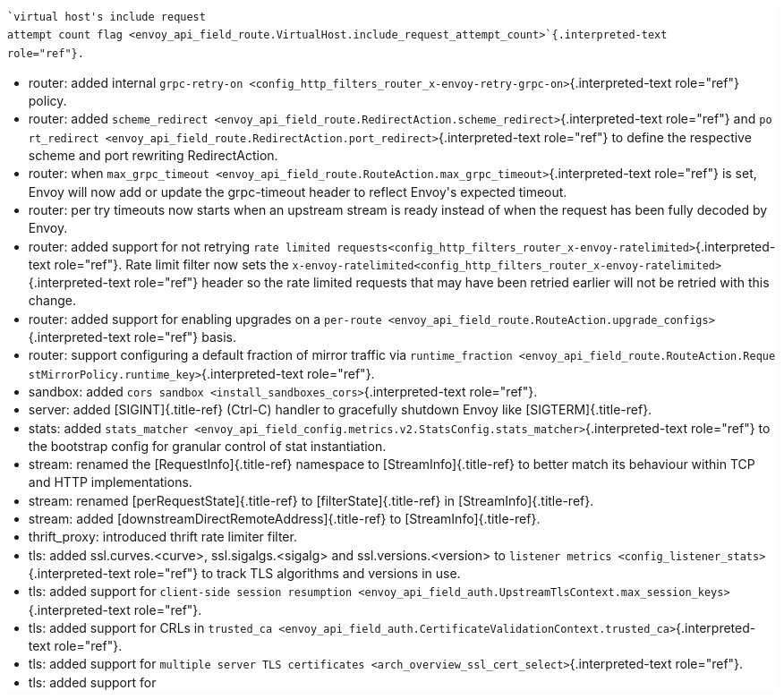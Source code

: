     `virtual host's include request
    attempt count flag <envoy_api_field_route.VirtualHost.include_request_attempt_count>`{.interpreted-text
    role="ref"}.
-   router: added internal
    `grpc-retry-on <config_http_filters_router_x-envoy-retry-grpc-on>`{.interpreted-text
    role="ref"} policy.
-   router: added
    `scheme_redirect <envoy_api_field_route.RedirectAction.scheme_redirect>`{.interpreted-text
    role="ref"} and
    `port_redirect <envoy_api_field_route.RedirectAction.port_redirect>`{.interpreted-text
    role="ref"} to define the respective scheme and port rewriting
    RedirectAction.
-   router: when
    `max_grpc_timeout <envoy_api_field_route.RouteAction.max_grpc_timeout>`{.interpreted-text
    role="ref"} is set, Envoy will now add or update the grpc-timeout
    header to reflect Envoy\'s expected timeout.
-   router: per try timeouts now starts when an upstream stream is ready
    instead of when the request has been fully decoded by Envoy.
-   router: added support for not retrying
    `rate limited requests<config_http_filters_router_x-envoy-ratelimited>`{.interpreted-text
    role="ref"}. Rate limit filter now sets the
    `x-envoy-ratelimited<config_http_filters_router_x-envoy-ratelimited>`{.interpreted-text
    role="ref"} header so the rate limited requests that may have been
    retried earlier will not be retried with this change.
-   router: added support for enabling upgrades on a
    `per-route <envoy_api_field_route.RouteAction.upgrade_configs>`{.interpreted-text
    role="ref"} basis.
-   router: support configuring a default fraction of mirror traffic via
    `runtime_fraction <envoy_api_field_route.RouteAction.RequestMirrorPolicy.runtime_key>`{.interpreted-text
    role="ref"}.
-   sandbox: added
    `cors sandbox <install_sandboxes_cors>`{.interpreted-text
    role="ref"}.
-   server: added [SIGINT]{.title-ref} (Ctrl-C) handler to gracefully
    shutdown Envoy like [SIGTERM]{.title-ref}.
-   stats: added
    `stats_matcher <envoy_api_field_config.metrics.v2.StatsConfig.stats_matcher>`{.interpreted-text
    role="ref"} to the bootstrap config for granular control of stat
    instantiation.
-   stream: renamed the [RequestInfo]{.title-ref} namespace to
    [StreamInfo]{.title-ref} to better match its behaviour within TCP
    and HTTP implementations.
-   stream: renamed [perRequestState]{.title-ref} to
    [filterState]{.title-ref} in [StreamInfo]{.title-ref}.
-   stream: added [downstreamDirectRemoteAddress]{.title-ref} to
    [StreamInfo]{.title-ref}.
-   thrift\_proxy: introduced thrift rate limiter filter.
-   tls: added ssl.curves.\<curve\>, ssl.sigalgs.\<sigalg\> and
    ssl.versions.\<version\> to
    `listener metrics <config_listener_stats>`{.interpreted-text
    role="ref"} to track TLS algorithms and versions in use.
-   tls: added support for
    `client-side session resumption <envoy_api_field_auth.UpstreamTlsContext.max_session_keys>`{.interpreted-text
    role="ref"}.
-   tls: added support for CRLs in
    `trusted_ca <envoy_api_field_auth.CertificateValidationContext.trusted_ca>`{.interpreted-text
    role="ref"}.
-   tls: added support for
    `multiple server TLS certificates <arch_overview_ssl_cert_select>`{.interpreted-text
    role="ref"}.
-   tls: added support for